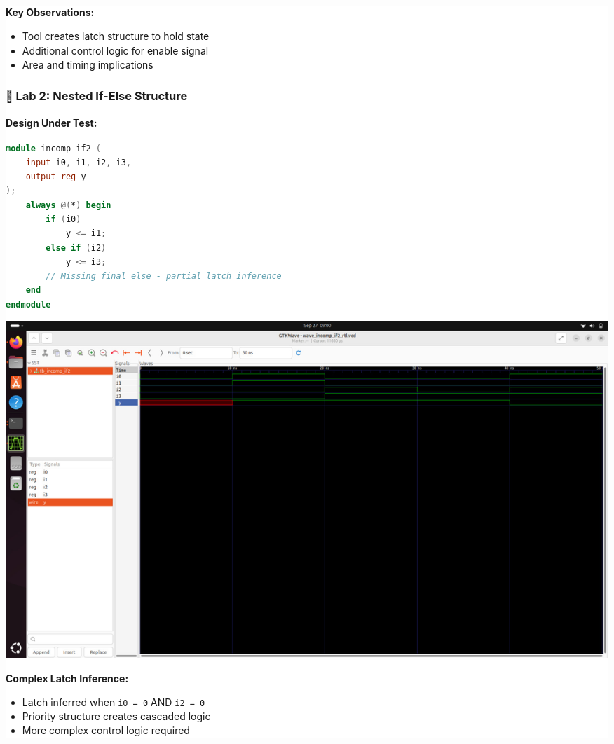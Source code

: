 **Key Observations:**
- Tool creates latch structure to hold state
- Additional control logic for enable signal
- Area and timing implications

### 🔬 Lab 2: Nested If-Else Structure

**Design Under Test:**
```verilog
module incomp_if2 (
    input i0, i1, i2, i3,
    output reg y
);
    always @(*) begin
        if (i0)
            y <= i1;
        else if (i2)
            y <= i3;
        // Missing final else - partial latch inference
    end
endmodule
```

![Nested If-Else](icomp2.jpg)

**Complex Latch Inference:**
- Latch inferred when `i0 = 0` AND `i2 = 0`
- Priority structure creates cascaded logic
- More complex control logic required

